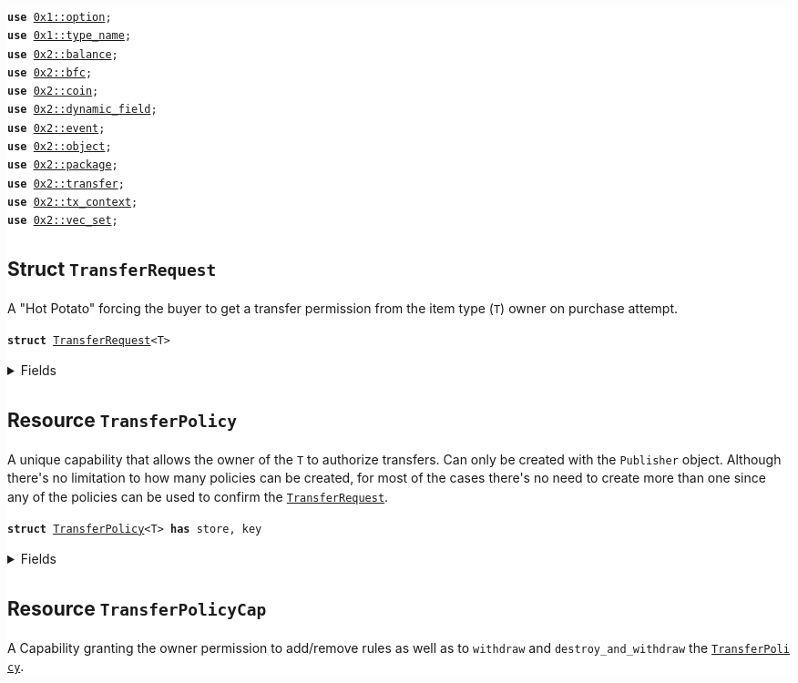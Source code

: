 
<pre><code><b>use</b> <a href="../move-stdlib/option.md#0x1_option">0x1::option</a>;
<b>use</b> <a href="../move-stdlib/type_name.md#0x1_type_name">0x1::type_name</a>;
<b>use</b> <a href="balance.md#0x2_balance">0x2::balance</a>;
<b>use</b> <a href="bfc.md#0x2_bfc">0x2::bfc</a>;
<b>use</b> <a href="coin.md#0x2_coin">0x2::coin</a>;
<b>use</b> <a href="dynamic_field.md#0x2_dynamic_field">0x2::dynamic_field</a>;
<b>use</b> <a href="event.md#0x2_event">0x2::event</a>;
<b>use</b> <a href="object.md#0x2_object">0x2::object</a>;
<b>use</b> <a href="package.md#0x2_package">0x2::package</a>;
<b>use</b> <a href="transfer.md#0x2_transfer">0x2::transfer</a>;
<b>use</b> <a href="tx_context.md#0x2_tx_context">0x2::tx_context</a>;
<b>use</b> <a href="vec_set.md#0x2_vec_set">0x2::vec_set</a>;
</code></pre>



<a name="0x2_transfer_policy_TransferRequest"></a>

## Struct `TransferRequest`

A "Hot Potato" forcing the buyer to get a transfer permission
from the item type (<code>T</code>) owner on purchase attempt.


<pre><code><b>struct</b> <a href="transfer_policy.md#0x2_transfer_policy_TransferRequest">TransferRequest</a>&lt;T&gt;
</code></pre>



<details><summary>Fields</summary></details>

<a name="0x2_transfer_policy_TransferPolicy"></a>

## Resource `TransferPolicy`

A unique capability that allows the owner of the <code>T</code> to authorize
transfers. Can only be created with the <code>Publisher</code> object. Although
there's no limitation to how many policies can be created, for most
of the cases there's no need to create more than one since any of the
policies can be used to confirm the <code><a href="transfer_policy.md#0x2_transfer_policy_TransferRequest">TransferRequest</a></code>.


<pre><code><b>struct</b> <a href="transfer_policy.md#0x2_transfer_policy_TransferPolicy">TransferPolicy</a>&lt;T&gt; <b>has</b> store, key
</code></pre>



<details><summary>Fields</summary></details>

<a name="0x2_transfer_policy_TransferPolicyCap"></a>

## Resource `TransferPolicyCap`

A Capability granting the owner permission to add/remove rules as well
as to <code>withdraw</code> and <code>destroy_and_withdraw</code> the <code><a href="transfer_policy.md#0x2_transfer_policy_TransferPolicy">TransferPolicy</a></code>.
